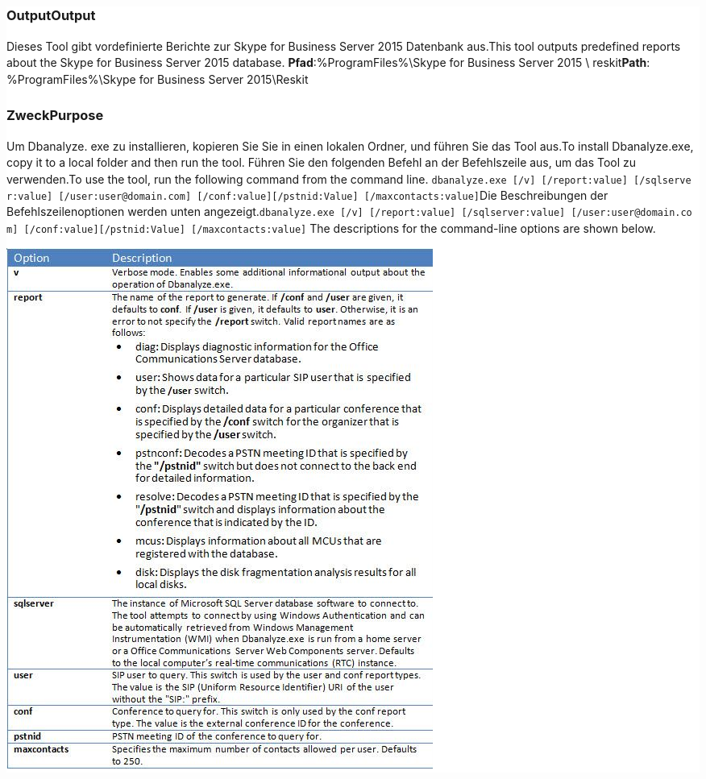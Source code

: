 ### <a name="output"></a><span data-ttu-id="539e3-389">Output</span><span class="sxs-lookup"><span data-stu-id="539e3-389">Output</span></span>

<span data-ttu-id="539e3-390">Dieses Tool gibt vordefinierte Berichte zur Skype for Business Server 2015 Datenbank aus.</span><span class="sxs-lookup"><span data-stu-id="539e3-390">This tool outputs predefined reports about the Skype for Business Server 2015 database.</span></span> <span data-ttu-id="539e3-391">**Pfad**:%ProgramFiles%\Skype for Business Server 2015 \ reskit</span><span class="sxs-lookup"><span data-stu-id="539e3-391">**Path**: %ProgramFiles%\Skype for Business Server 2015\Reskit</span></span>

### <a name="purpose"></a><span data-ttu-id="539e3-392">Zweck</span><span class="sxs-lookup"><span data-stu-id="539e3-392">Purpose</span></span>

<span data-ttu-id="539e3-393">Um Dbanalyze. exe zu installieren, kopieren Sie Sie in einen lokalen Ordner, und führen Sie das Tool aus.</span><span class="sxs-lookup"><span data-stu-id="539e3-393">To install Dbanalyze.exe, copy it to a local folder and then run the tool.</span></span> <span data-ttu-id="539e3-394">Führen Sie den folgenden Befehl an der Befehlszeile aus, um das Tool zu verwenden.</span><span class="sxs-lookup"><span data-stu-id="539e3-394">To use the tool, run the following command from the command line.</span></span> <span data-ttu-id="539e3-395">`dbanalyze.exe [/v] [/report:value] [/sqlserver:value] [/user:user@domain.com] [/conf:value][/pstnid:Value] [/maxcontacts:value]`Die Beschreibungen der Befehlszeilenoptionen werden unten angezeigt.</span><span class="sxs-lookup"><span data-stu-id="539e3-395">`dbanalyze.exe [/v] [/report:value] [/sqlserver:value] [/user:user@domain.com] [/conf:value][/pstnid:Value] [/maxcontacts:value]` The descriptions for the command-line options are shown below.</span></span>

![Befehlszeilenoptionen für Dbanalyze. exe.](../media/Reskit_2012_Tools_Documentation_Image35.JPG)
